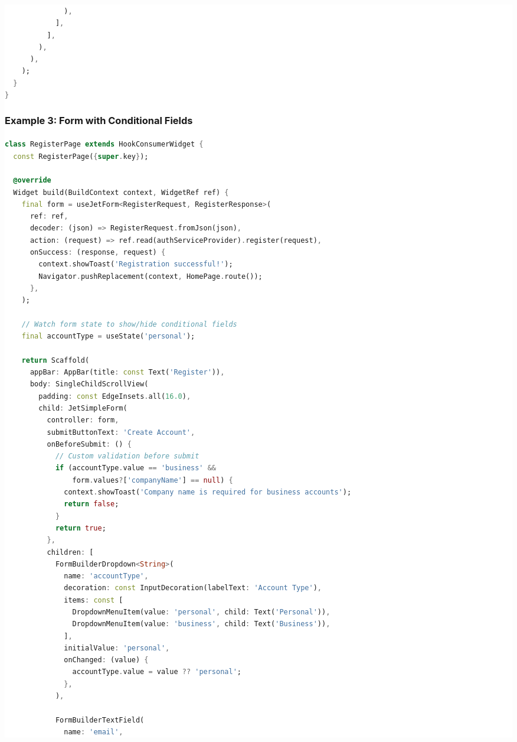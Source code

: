 ```dart
              ),
            ],
          ],
        ),
      ),
    );
  }
}
```

### Example 3: Form with Conditional Fields

```dart
class RegisterPage extends HookConsumerWidget {
  const RegisterPage({super.key});

  @override
  Widget build(BuildContext context, WidgetRef ref) {
    final form = useJetForm<RegisterRequest, RegisterResponse>(
      ref: ref,
      decoder: (json) => RegisterRequest.fromJson(json),
      action: (request) => ref.read(authServiceProvider).register(request),
      onSuccess: (response, request) {
        context.showToast('Registration successful!');
        Navigator.pushReplacement(context, HomePage.route());
      },
    );

    // Watch form state to show/hide conditional fields
    final accountType = useState('personal');

    return Scaffold(
      appBar: AppBar(title: const Text('Register')),
      body: SingleChildScrollView(
        padding: const EdgeInsets.all(16.0),
        child: JetSimpleForm(
          controller: form,
          submitButtonText: 'Create Account',
          onBeforeSubmit: () {
            // Custom validation before submit
            if (accountType.value == 'business' && 
                form.values?['companyName'] == null) {
              context.showToast('Company name is required for business accounts');
              return false;
            }
            return true;
          },
          children: [
            FormBuilderDropdown<String>(
              name: 'accountType',
              decoration: const InputDecoration(labelText: 'Account Type'),
              items: const [
                DropdownMenuItem(value: 'personal', child: Text('Personal')),
                DropdownMenuItem(value: 'business', child: Text('Business')),
              ],
              initialValue: 'personal',
              onChanged: (value) {
                accountType.value = value ?? 'personal';
              },
            ),
            
            FormBuilderTextField(
              name: 'email',
```